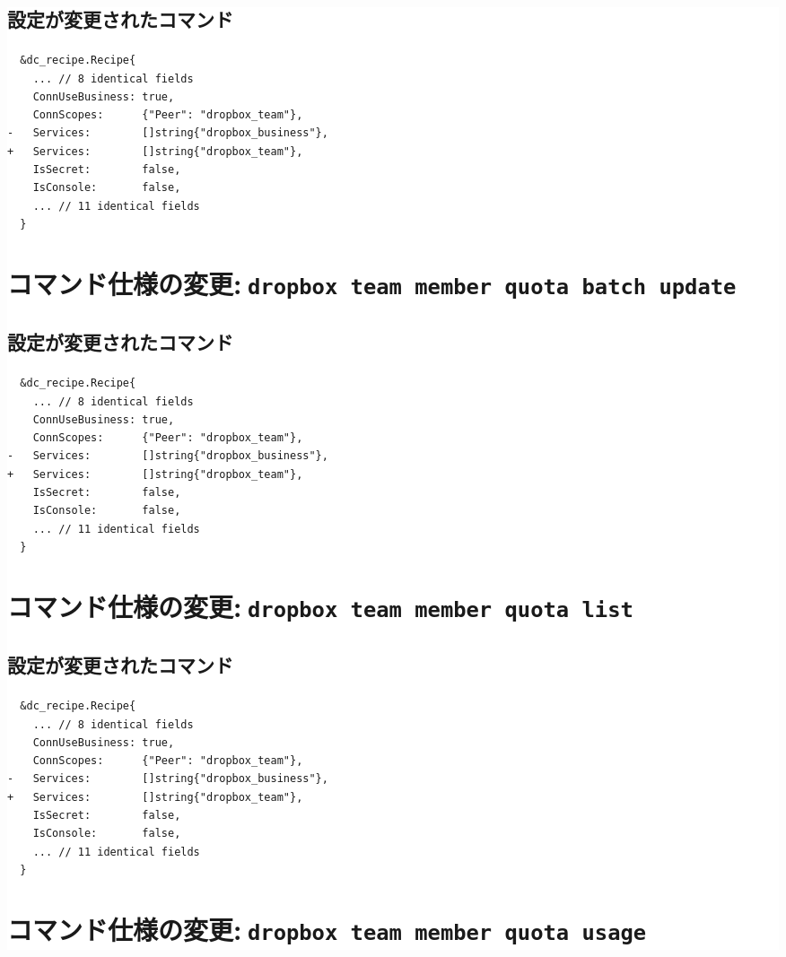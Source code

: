 

## 設定が変更されたコマンド


```
  &dc_recipe.Recipe{
  	... // 8 identical fields
  	ConnUseBusiness: true,
  	ConnScopes:      {"Peer": "dropbox_team"},
- 	Services:        []string{"dropbox_business"},
+ 	Services:        []string{"dropbox_team"},
  	IsSecret:        false,
  	IsConsole:       false,
  	... // 11 identical fields
  }
```
# コマンド仕様の変更: `dropbox team member quota batch update`



## 設定が変更されたコマンド


```
  &dc_recipe.Recipe{
  	... // 8 identical fields
  	ConnUseBusiness: true,
  	ConnScopes:      {"Peer": "dropbox_team"},
- 	Services:        []string{"dropbox_business"},
+ 	Services:        []string{"dropbox_team"},
  	IsSecret:        false,
  	IsConsole:       false,
  	... // 11 identical fields
  }
```
# コマンド仕様の変更: `dropbox team member quota list`



## 設定が変更されたコマンド


```
  &dc_recipe.Recipe{
  	... // 8 identical fields
  	ConnUseBusiness: true,
  	ConnScopes:      {"Peer": "dropbox_team"},
- 	Services:        []string{"dropbox_business"},
+ 	Services:        []string{"dropbox_team"},
  	IsSecret:        false,
  	IsConsole:       false,
  	... // 11 identical fields
  }
```
# コマンド仕様の変更: `dropbox team member quota usage`
